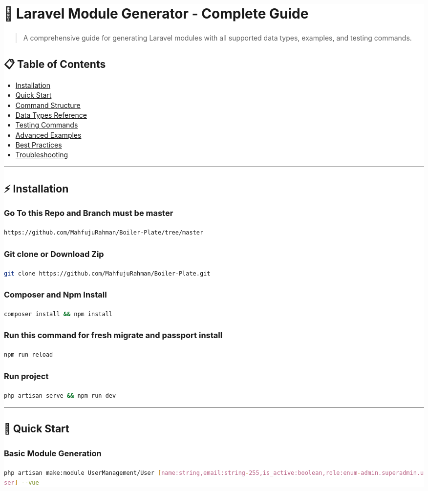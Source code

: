 # 🚀 Laravel Module Generator - Complete Guide

> A comprehensive guide for generating Laravel modules with all supported data types, examples, and testing commands.

## 📋 Table of Contents

- [Installation](#-installation)
- [Quick Start](#-quick-start)
- [Command Structure](#-command-structure)
- [Data Types Reference](#-data-types-reference)
- [Testing Commands](#-testing-commands)
- [Advanced Examples](#-advanced-examples)
- [Best Practices](#-best-practices)
- [Troubleshooting](#-troubleshooting)

---
## ⚡ Installation

### Go To this Repo and Branch must be master
```bash
https://github.com/MahfujuRahman/Boiler-Plate/tree/master
```

### Git clone or Download Zip
```bash
git clone https://github.com/MahfujuRahman/Boiler-Plate.git
```

### Composer and Npm Install
```bash
composer install && npm install
```
### Run this command for fresh migrate and passport install
```bash
npm run reload
```
### Run project
```bash
php artisan serve && npm run dev
```
---

## 🚀 Quick Start

### Basic Module Generation
```bash
php artisan make:module UserManagement/User [name:string,email:string-255,is_active:boolean,role:enum-admin.superadmin.user] --vue
```
